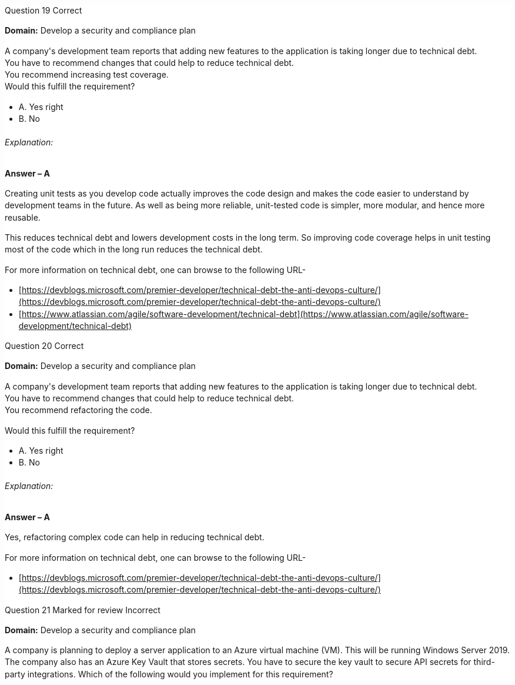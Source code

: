 Question 19 Correct

**Domain:** Develop a security and compliance plan

A company's development team reports that adding new features to the application is taking longer due to technical debt.  
You have to recommend changes that could help to reduce technical debt.  
You recommend increasing test coverage.  
Would this fulfill the requirement?

- A. Yes right
- B. No

###### Explanation:

**Answer – A**

Creating unit tests as you develop code actually improves the code design and makes the code easier to understand by development teams in the future. As well as being more reliable, unit-tested code is simpler, more modular, and hence more reusable.

This reduces technical debt and lowers development costs in the long term. So improving code coverage helps in unit testing most of the code which in the long run reduces the technical debt.

For more information on technical debt, one can browse to the following URL-

- [https://devblogs.microsoft.com/premier-developer/technical-debt-the-anti-devops-culture/](https://devblogs.microsoft.com/premier-developer/technical-debt-the-anti-devops-culture/)
- [https://www.atlassian.com/agile/software-development/technical-debt](https://www.atlassian.com/agile/software-development/technical-debt)

Question 20 Correct

**Domain:** Develop a security and compliance plan

A company's development team reports that adding new features to the application is taking longer due to technical debt.  
You have to recommend changes that could help to reduce technical debt.  
You recommend refactoring the code.

Would this fulfill the requirement?

- A. Yes right
- B. No

###### Explanation:

**Answer – A**

Yes, refactoring complex code can help in reducing technical debt.

For more information on technical debt, one can browse to the following URL-

- [https://devblogs.microsoft.com/premier-developer/technical-debt-the-anti-devops-culture/](https://devblogs.microsoft.com/premier-developer/technical-debt-the-anti-devops-culture/)

Question 21 Marked for review Incorrect

**Domain:** Develop a security and compliance plan

A company is planning to deploy a server application to an Azure virtual machine (VM). This will be running Windows Server 2019. The company also has an Azure Key Vault that stores secrets. You have to secure the key vault to secure API secrets for third-party integrations. Which of the following would you implement for this requirement?
